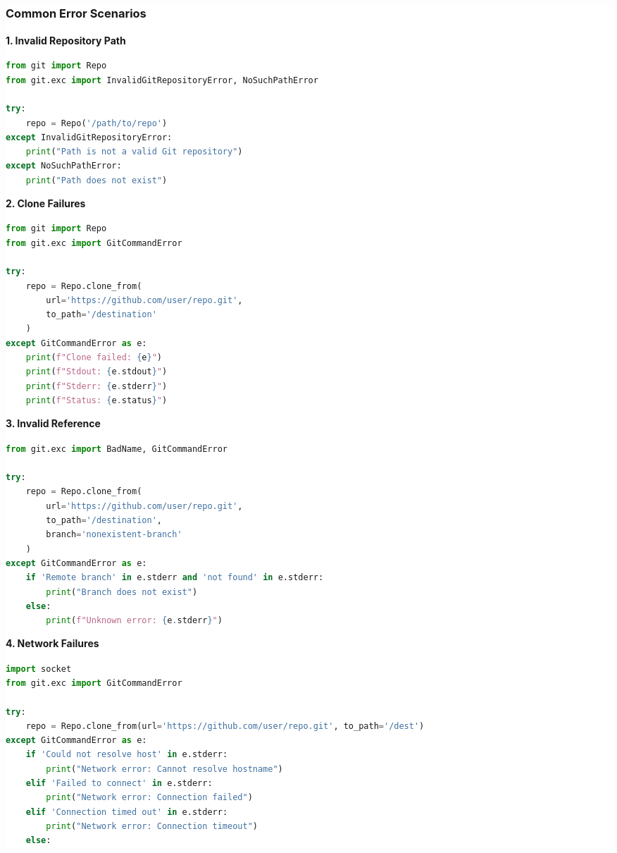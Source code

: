 ### Common Error Scenarios

**1. Invalid Repository Path**

```python
from git import Repo
from git.exc import InvalidGitRepositoryError, NoSuchPathError

try:
    repo = Repo('/path/to/repo')
except InvalidGitRepositoryError:
    print("Path is not a valid Git repository")
except NoSuchPathError:
    print("Path does not exist")
```

**2. Clone Failures**

```python
from git import Repo
from git.exc import GitCommandError

try:
    repo = Repo.clone_from(
        url='https://github.com/user/repo.git',
        to_path='/destination'
    )
except GitCommandError as e:
    print(f"Clone failed: {e}")
    print(f"Stdout: {e.stdout}")
    print(f"Stderr: {e.stderr}")
    print(f"Status: {e.status}")
```

**3. Invalid Reference**

```python
from git.exc import BadName, GitCommandError

try:
    repo = Repo.clone_from(
        url='https://github.com/user/repo.git',
        to_path='/destination',
        branch='nonexistent-branch'
    )
except GitCommandError as e:
    if 'Remote branch' in e.stderr and 'not found' in e.stderr:
        print("Branch does not exist")
    else:
        print(f"Unknown error: {e.stderr}")
```

**4. Network Failures**

```python
import socket
from git.exc import GitCommandError

try:
    repo = Repo.clone_from(url='https://github.com/user/repo.git', to_path='/dest')
except GitCommandError as e:
    if 'Could not resolve host' in e.stderr:
        print("Network error: Cannot resolve hostname")
    elif 'Failed to connect' in e.stderr:
        print("Network error: Connection failed")
    elif 'Connection timed out' in e.stderr:
        print("Network error: Connection timeout")
    else:
```